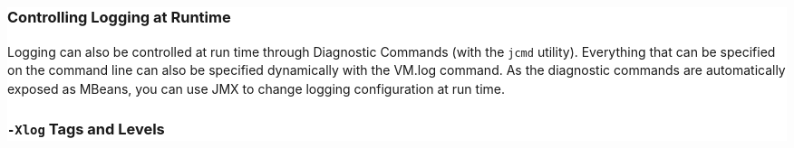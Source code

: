 ### Controlling Logging at Runtime
Logging can also be controlled at run time through Diagnostic Commands (with the `jcmd` utility).
Everything that can be specified on the command line can also be specified dynamically with the VM.log command.
As the diagnostic commands are automatically exposed as MBeans, you can use JMX to change logging configuration at run time.

### `-Xlog` Tags and Levels

